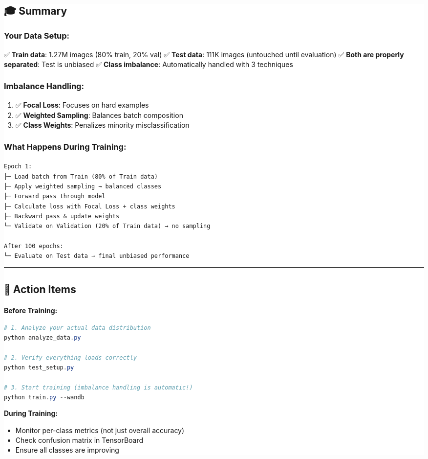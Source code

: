 
## 🎓 Summary

### Your Data Setup:

✅ **Train data**: 1.27M images (80% train, 20% val)
✅ **Test data**: 111K images (untouched until evaluation)
✅ **Both are properly separated**: Test is unbiased
✅ **Class imbalance**: Automatically handled with 3 techniques

### Imbalance Handling:

1. ✅ **Focal Loss**: Focuses on hard examples
2. ✅ **Weighted Sampling**: Balances batch composition
3. ✅ **Class Weights**: Penalizes minority misclassification

### What Happens During Training:

```
Epoch 1:
├─ Load batch from Train (80% of Train data)
├─ Apply weighted sampling → balanced classes
├─ Forward pass through model
├─ Calculate loss with Focal Loss + class weights
├─ Backward pass & update weights
└─ Validate on Validation (20% of Train data) → no sampling

After 100 epochs:
└─ Evaluate on Test data → final unbiased performance
```

---

## 🚀 Action Items

**Before Training:**

```powershell
# 1. Analyze your actual data distribution
python analyze_data.py

# 2. Verify everything loads correctly
python test_setup.py

# 3. Start training (imbalance handling is automatic!)
python train.py --wandb
```

**During Training:**

- Monitor per-class metrics (not just overall accuracy)
- Check confusion matrix in TensorBoard
- Ensure all classes are improving
